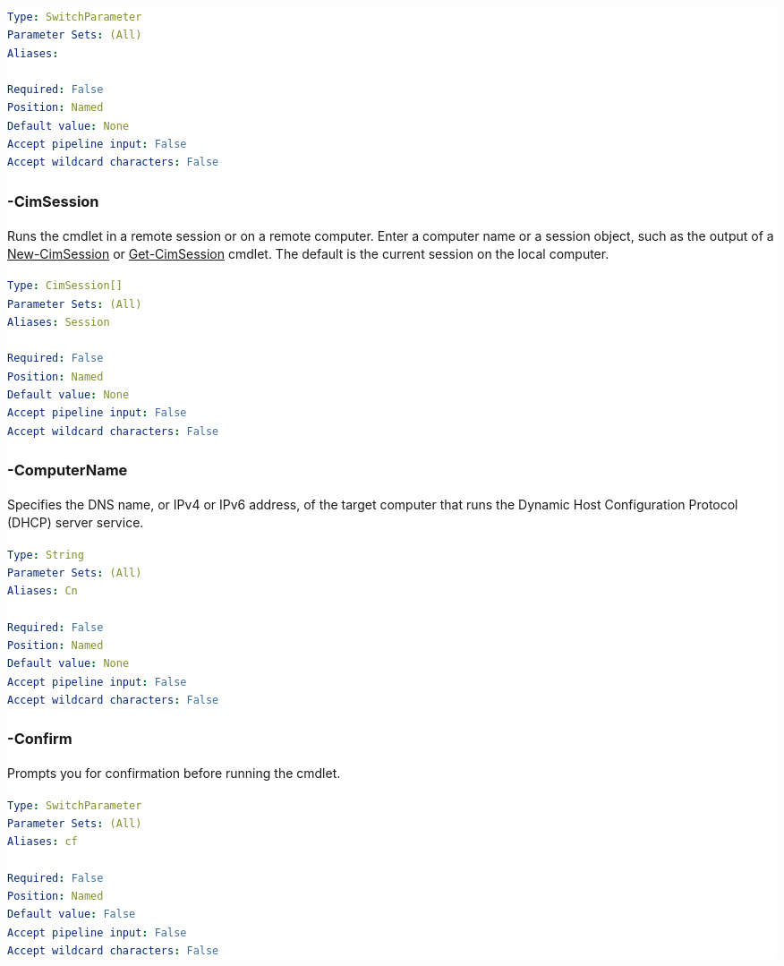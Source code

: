 ```yaml
Type: SwitchParameter
Parameter Sets: (All)
Aliases: 

Required: False
Position: Named
Default value: None
Accept pipeline input: False
Accept wildcard characters: False
```

### -CimSession
Runs the cmdlet in a remote session or on a remote computer.
Enter a computer name or a session object, such as the output of a [New-CimSession](http://go.microsoft.com/fwlink/p/?LinkId=227967) or [Get-CimSession](http://go.microsoft.com/fwlink/p/?LinkId=227966) cmdlet.
The default is the current session on the local computer.

```yaml
Type: CimSession[]
Parameter Sets: (All)
Aliases: Session

Required: False
Position: Named
Default value: None
Accept pipeline input: False
Accept wildcard characters: False
```

### -ComputerName
Specifies the DNS name, or IPv4 or IPv6 address, of the target computer that runs the Dynamic Host Configuration Protocol (DHCP) server service.

```yaml
Type: String
Parameter Sets: (All)
Aliases: Cn

Required: False
Position: Named
Default value: None
Accept pipeline input: False
Accept wildcard characters: False
```

### -Confirm
Prompts you for confirmation before running the cmdlet.

```yaml
Type: SwitchParameter
Parameter Sets: (All)
Aliases: cf

Required: False
Position: Named
Default value: False
Accept pipeline input: False
Accept wildcard characters: False
```
